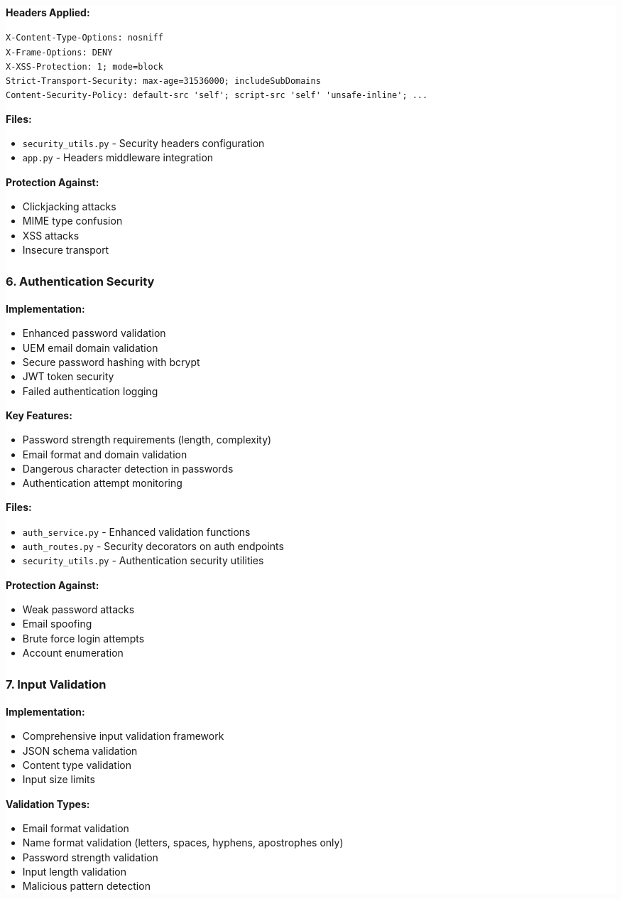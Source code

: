 **Headers Applied:**
```
X-Content-Type-Options: nosniff
X-Frame-Options: DENY
X-XSS-Protection: 1; mode=block
Strict-Transport-Security: max-age=31536000; includeSubDomains
Content-Security-Policy: default-src 'self'; script-src 'self' 'unsafe-inline'; ...
```

**Files:**
- `security_utils.py` - Security headers configuration
- `app.py` - Headers middleware integration

**Protection Against:**
- Clickjacking attacks
- MIME type confusion
- XSS attacks
- Insecure transport

### 6. Authentication Security

**Implementation:**
- Enhanced password validation
- UEM email domain validation
- Secure password hashing with bcrypt
- JWT token security
- Failed authentication logging

**Key Features:**
- Password strength requirements (length, complexity)
- Email format and domain validation
- Dangerous character detection in passwords
- Authentication attempt monitoring

**Files:**
- `auth_service.py` - Enhanced validation functions
- `auth_routes.py` - Security decorators on auth endpoints
- `security_utils.py` - Authentication security utilities

**Protection Against:**
- Weak password attacks
- Email spoofing
- Brute force login attempts
- Account enumeration

### 7. Input Validation

**Implementation:**
- Comprehensive input validation framework
- JSON schema validation
- Content type validation
- Input size limits

**Validation Types:**
- Email format validation
- Name format validation (letters, spaces, hyphens, apostrophes only)
- Password strength validation
- Input length validation
- Malicious pattern detection
